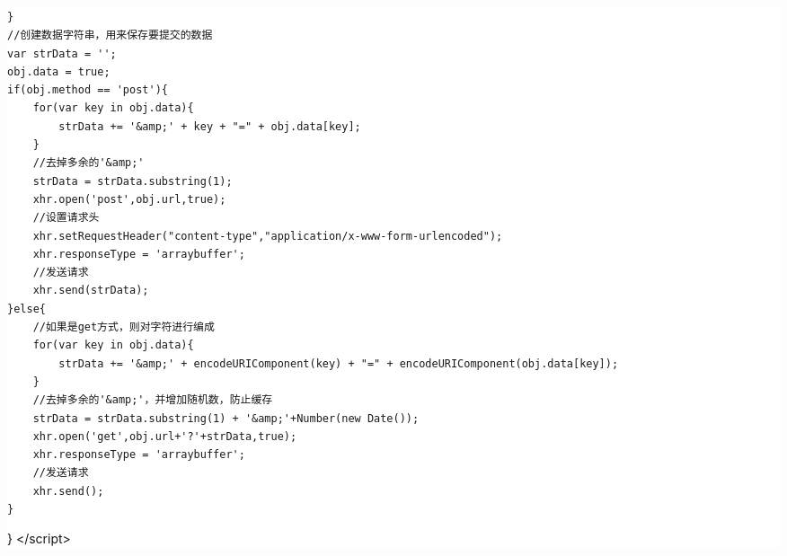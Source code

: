     }
    //创建数据字符串，用来保存要提交的数据
    var strData = '';
    obj.data = true;
    if(obj.method == 'post'){
        for(var key in obj.data){
            strData += '&amp;' + key + "=" + obj.data[key];
        }    
        //去掉多余的'&amp;'
        strData = strData.substring(1); 
        xhr.open('post',obj.url,true);
        //设置请求头
        xhr.setRequestHeader("content-type","application/x-www-form-urlencoded");
        xhr.responseType = 'arraybuffer';
        //发送请求
        xhr.send(strData);    
    }else{
        //如果是get方式，则对字符进行编成
        for(var key in obj.data){
            strData += '&amp;' + encodeURIComponent(key) + "=" + encodeURIComponent(obj.data[key]);
        }    
        //去掉多余的'&amp;'，并增加随机数，防止缓存
        strData = strData.substring(1) + '&amp;'+Number(new Date());   
        xhr.open('get',obj.url+'?'+strData,true);
        xhr.responseType = 'arraybuffer';
        //发送请求
        xhr.send();    
    }
}
&lt;/script&gt;</pre>
</div>

<iframe src="https://www.xiaohuochai.site/test/response/r6.html" frameborder="0" width="320" height="230"></iframe>